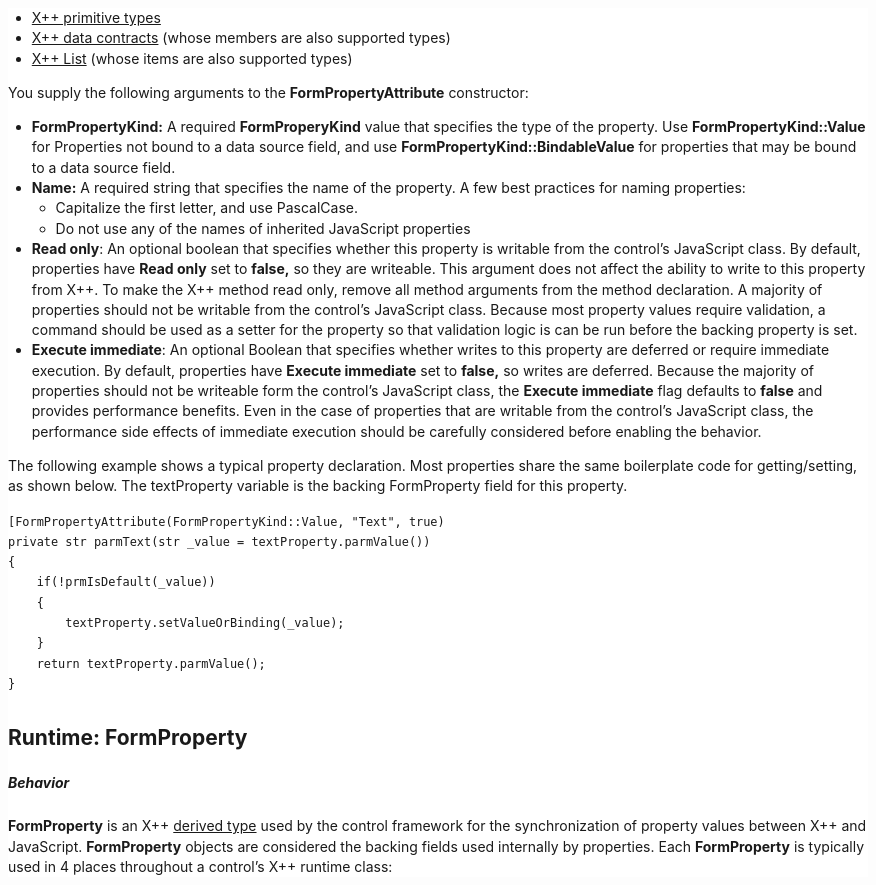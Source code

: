 -   [X++ primitive types](/dynamicsax-2012/developer/primitive-data-types)
-   [X++ data contracts](/dotnet/api/system.runtime.serialization.datacontractattribute) (whose members are also supported types)
-   [X++ List](/previous-versions/dynamics/ax-2012/system-classes/gg921795(v=ax.60)) (whose items are also supported types)

You supply the following arguments to the **FormPropertyAttribute** constructor:

-   **FormPropertyKind:** A required **FormProperyKind** value that specifies the type of the property. Use **FormPropertyKind::Value** for Properties not bound to a data source field, and use **FormPropertyKind::BindableValue** for properties that may be bound to a data source field.
-   **Name:** A required string that specifies the name of the property. A few best practices for naming properties:
    -   Capitalize the first letter, and use PascalCase.
    -   Do not use any of the names of inherited JavaScript properties
-   **Read only**: An optional boolean that specifies whether this property is writable from the control’s JavaScript class. By default, properties have **Read only** set to **false,** so they are writeable. This argument does not affect the ability to write to this property from X++. To make the X++ method read only, remove all method arguments from the method declaration. A majority of properties should not be writable from the control’s JavaScript class. Because most property values require validation, a command should be used as a setter for the property so that validation logic is can be run before the backing property is set.
-   **Execute immediate**: An optional Boolean that specifies whether writes to this property are deferred or require immediate execution. By default, properties have **Execute immediate** set to **false,** so writes are deferred. Because the majority of properties should not be writeable form the control’s JavaScript class, the **Execute immediate** flag defaults to **false** and provides performance benefits. Even in the case of properties that are writable from the control’s JavaScript class, the performance side effects of immediate execution should be carefully considered before enabling the behavior.

The following example shows a typical property declaration. Most properties share the same boilerplate code for getting/setting, as shown below. The textProperty variable is the backing FormProperty field for this property.

```xpp
[FormPropertyAttribute(FormPropertyKind::Value, "Text", true)
private str parmText(str _value = textProperty.parmValue())
{
    if(!prmIsDefault(_value))
    {
        textProperty.setValueOrBinding(_value);
    }
    return textProperty.parmValue();
}
```

## Runtime: FormProperty
##### Behavior

**FormProperty** is an X++ [derived type](/previous-versions/visualstudio/visual-studio-2010/esd9wew8(v=vs.100)) used by the control framework for the synchronization of property values between X++ and JavaScript. **FormProperty** objects are considered the backing fields used internally by properties. Each **FormProperty** is typically used in 4 places throughout a control’s X++ runtime class:
